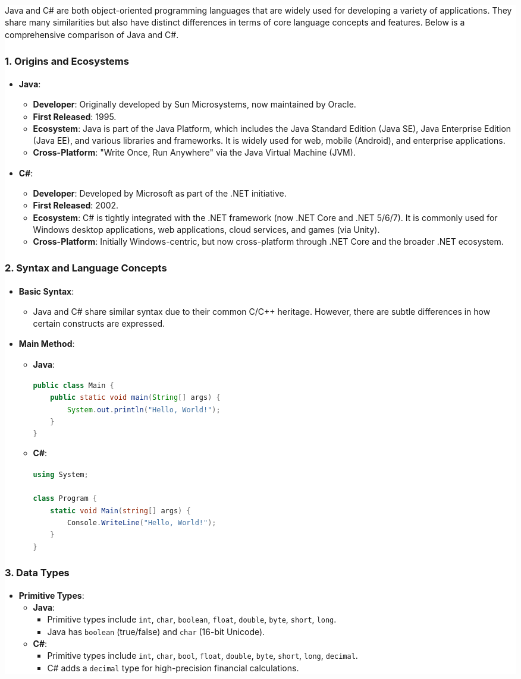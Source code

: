 Java and C# are both object-oriented programming languages that are widely used for developing a variety of applications. They share many similarities but also have distinct differences in terms of core language concepts and features. Below is a comprehensive comparison of Java and C#.

### 1. **Origins and Ecosystems**
- **Java**:
  - **Developer**: Originally developed by Sun Microsystems, now maintained by Oracle.
  - **First Released**: 1995.
  - **Ecosystem**: Java is part of the Java Platform, which includes the Java Standard Edition (Java SE), Java Enterprise Edition (Java EE), and various libraries and frameworks. It is widely used for web, mobile (Android), and enterprise applications.
  - **Cross-Platform**: "Write Once, Run Anywhere" via the Java Virtual Machine (JVM).

- **C#**:
  - **Developer**: Developed by Microsoft as part of the .NET initiative.
  - **First Released**: 2002.
  - **Ecosystem**: C# is tightly integrated with the .NET framework (now .NET Core and .NET 5/6/7). It is commonly used for Windows desktop applications, web applications, cloud services, and games (via Unity).
  - **Cross-Platform**: Initially Windows-centric, but now cross-platform through .NET Core and the broader .NET ecosystem.

### 2. **Syntax and Language Concepts**

- **Basic Syntax**:
  - Java and C# share similar syntax due to their common C/C++ heritage. However, there are subtle differences in how certain constructs are expressed.

- **Main Method**:
  - **Java**: 
    ```java
    public class Main {
        public static void main(String[] args) {
            System.out.println("Hello, World!");
        }
    }
    ```
  - **C#**:
    ```csharp
    using System;

    class Program {
        static void Main(string[] args) {
            Console.WriteLine("Hello, World!");
        }
    }
    ```

### 3. **Data Types**
- **Primitive Types**:
  - **Java**:
    - Primitive types include `int`, `char`, `boolean`, `float`, `double`, `byte`, `short`, `long`.
    - Java has `boolean` (true/false) and `char` (16-bit Unicode).
  - **C#**:
    - Primitive types include `int`, `char`, `bool`, `float`, `double`, `byte`, `short`, `long`, `decimal`.
    - C# adds a `decimal` type for high-precision financial calculations.
